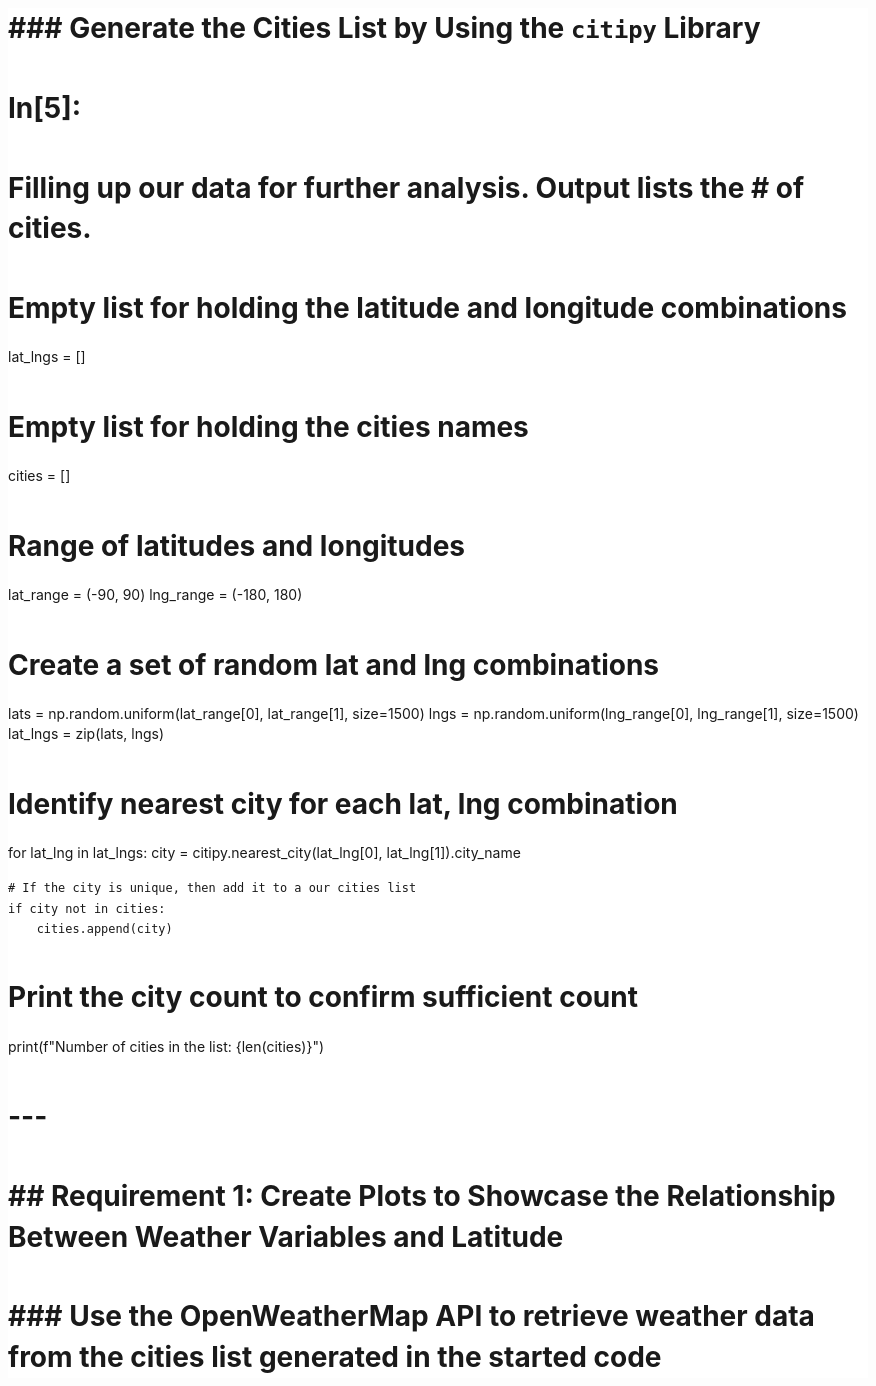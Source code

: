 
# ### Generate the Cities List by Using the `citipy` Library

# In[5]:

# Filling up our data for further analysis. Output lists the # of cities.
# Empty list for holding the latitude and longitude combinations
lat_lngs = []

# Empty list for holding the cities names
cities = []

# Range of latitudes and longitudes
lat_range = (-90, 90)
lng_range = (-180, 180)

# Create a set of random lat and lng combinations
lats = np.random.uniform(lat_range[0], lat_range[1], size=1500)
lngs = np.random.uniform(lng_range[0], lng_range[1], size=1500)
lat_lngs = zip(lats, lngs)

# Identify nearest city for each lat, lng combination
for lat_lng in lat_lngs:
    city = citipy.nearest_city(lat_lng[0], lat_lng[1]).city_name
    
    # If the city is unique, then add it to a our cities list
    if city not in cities:
        cities.append(city)

# Print the city count to confirm sufficient count
print(f"Number of cities in the list: {len(cities)}")


# ---

# ## Requirement 1: Create Plots to Showcase the Relationship Between Weather Variables and Latitude
# 
# ### Use the OpenWeatherMap API to retrieve weather data from the cities list generated in the started code
